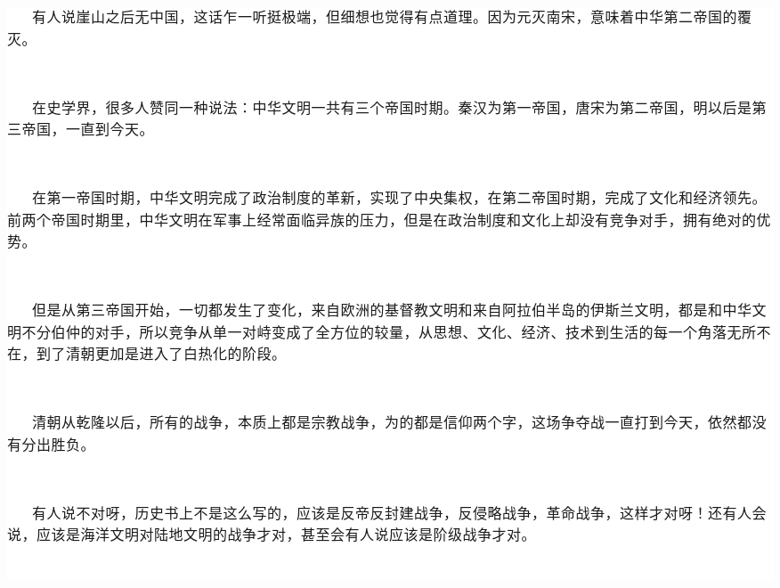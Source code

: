 <p style="text-indent: 2em;line-height: 1.75em;letter-spacing: 0.5px;">
<span style="font-family: 微软雅黑, sans-serif;font-size: 16px;">
          有人说崖山之后无中国，这话乍一听挺极端，但细想也觉得有点道理。因为元灭南宋，意味着中华第二帝国的覆灭。
         </span>
</p>
<p style="text-indent: 2em;line-height: 1.75em;letter-spacing: 0.5px;">
<span style="font-family: 微软雅黑, sans-serif;font-size: 16px;">
<br/>
</span>
</p>
<p style="text-indent: 2em;line-height: 1.75em;letter-spacing: 0.5px;">
<span style="font-family: 微软雅黑, sans-serif;font-size: 16px;">
          在史学界，很多人赞同一种说法：中华文明一共有三个帝国时期。秦汉为第一帝国，唐宋为第二帝国，明以后是第三帝国，一直到今天。
         </span>
</p>
<p style="text-indent: 2em;line-height: 1.75em;letter-spacing: 0.5px;">
<span style="font-family: 微软雅黑, sans-serif;font-size: 16px;">
<br/>
</span>
</p>
<p style="text-indent: 2em;line-height: 1.75em;letter-spacing: 0.5px;">
<span style="font-family: 微软雅黑, sans-serif;font-size: 16px;">
          在第一帝国时期，中华文明完成了政治制度的革新，实现了中央集权，在第二帝国时期，完成了文化和经济领先。前两个帝国时期里，中华文明在军事上经常面临异族的压力，但是在政治制度和文化上却没有竞争对手，拥有绝对的优势。
         </span>
</p>
<p style="text-indent: 2em;line-height: 1.75em;letter-spacing: 0.5px;">
<span style="font-family: 微软雅黑, sans-serif;font-size: 16px;">
<br/>
</span>
</p>
<p style="text-indent: 2em;line-height: 1.75em;letter-spacing: 0.5px;">
<span style="font-family: 微软雅黑, sans-serif;font-size: 16px;">
          但是从第三帝国开始，一切都发生了变化，来自欧洲的基督教文明和来自阿拉伯半岛的伊斯兰文明，都是和中华文明不分伯仲的对手，所以竞争从单一对峙变成了全方位的较量，从思想、文化、经济、技术到生活的每一个角落无所不在，到了清朝更加是进入了白热化的阶段。
         </span>
</p>
<p style="text-indent: 2em;line-height: 1.75em;letter-spacing: 0.5px;">
<span style="font-family: 微软雅黑, sans-serif;font-size: 16px;">
<br/>
</span>
</p>
<p style="text-indent: 2em;line-height: 1.75em;letter-spacing: 0.5px;">
<span style="font-family: 微软雅黑, sans-serif;font-size: 16px;">
          清朝从乾隆以后，所有的战争，本质上都是宗教战争，为的都是信仰两个字，这场争夺战一直打到今天，依然都没有分出胜负。
         </span>
</p>
<p style="text-indent: 2em;line-height: 1.75em;letter-spacing: 0.5px;">
<span style="font-family: 微软雅黑, sans-serif;font-size: 16px;">
<br/>
</span>
</p>
<p style="text-indent: 2em;line-height: 1.75em;letter-spacing: 0.5px;">
<span style="font-family: 微软雅黑, sans-serif;font-size: 16px;">
          有人说不对呀，历史书上不是这么写的，应该是反帝反封建战争，反侵略战争，革命战争，这样才对呀！还有人会说，应该是海洋文明对陆地文明的战争才对，甚至会有人说应该是阶级战争才对。
         </span>
</p>
<p style="text-indent: 2em;line-height: 1.75em;letter-spacing: 0.5px;">
<span style="font-family: 微软雅黑, sans-serif;font-size: 16px;">
<br/>
</span>
</p>
<p style="text-indent: 2em;line-height: 1.75em;letter-spacing: 0.5px;">
<span style="font-family: 微软雅黑, sans-serif;font-size: 16px;">